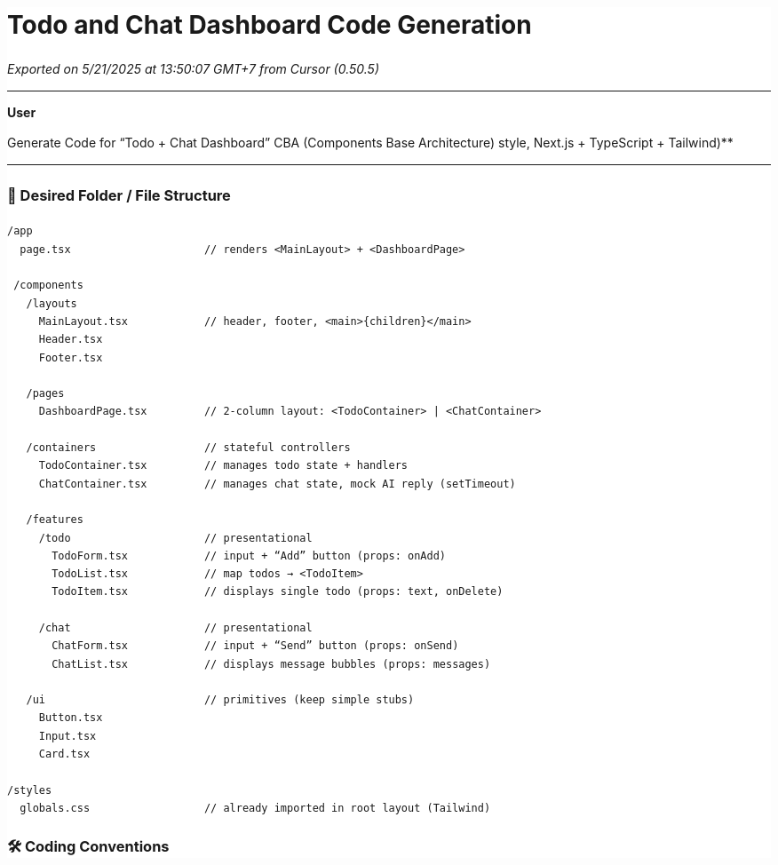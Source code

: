 # Todo and Chat Dashboard Code Generation

_Exported on 5/21/2025 at 13:50:07 GMT+7 from Cursor (0.50.5)_

---

**User**

Generate Code for “Todo + Chat Dashboard” CBA (Components Base Architecture) style, Next.js + TypeScript + Tailwind)\*\*

---

### 📂 Desired Folder / File Structure

```
/app
  page.tsx                     // renders <MainLayout> + <DashboardPage>

 /components
   /layouts
     MainLayout.tsx            // header, footer, <main>{children}</main>
     Header.tsx
     Footer.tsx

   /pages
     DashboardPage.tsx         // 2-column layout: <TodoContainer> | <ChatContainer>

   /containers                 // stateful controllers
     TodoContainer.tsx         // manages todo state + handlers
     ChatContainer.tsx         // manages chat state, mock AI reply (setTimeout)

   /features
     /todo                     // presentational
       TodoForm.tsx            // input + “Add” button (props: onAdd)
       TodoList.tsx            // map todos → <TodoItem>
       TodoItem.tsx            // displays single todo (props: text, onDelete)

     /chat                     // presentational
       ChatForm.tsx            // input + “Send” button (props: onSend)
       ChatList.tsx            // displays message bubbles (props: messages)

   /ui                         // primitives (keep simple stubs)
     Button.tsx
     Input.tsx
     Card.tsx

/styles
  globals.css                  // already imported in root layout (Tailwind)
```

### 🛠 Coding Conventions
